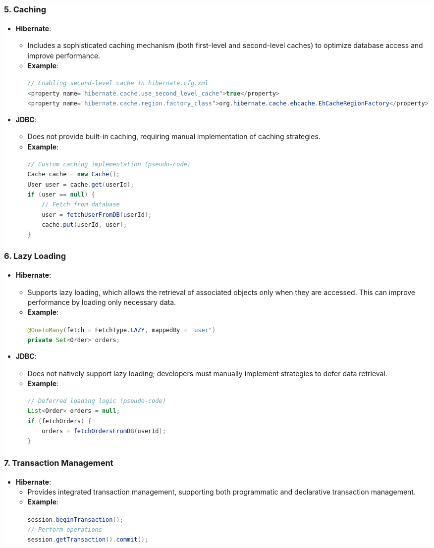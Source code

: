### 5. **Caching**
- **Hibernate**:
  - Includes a sophisticated caching mechanism (both first-level and second-level caches) to optimize database access and improve performance.
  - **Example**:
    ```java
    // Enabling second-level cache in hibernate.cfg.xml
    <property name="hibernate.cache.use_second_level_cache">true</property>
    <property name="hibernate.cache.region.factory_class">org.hibernate.cache.ehcache.EhCacheRegionFactory</property>
    ```

- **JDBC**:
  - Does not provide built-in caching, requiring manual implementation of caching strategies.
  - **Example**:
    ```java
    // Custom caching implementation (pseudo-code)
    Cache cache = new Cache();
    User user = cache.get(userId);
    if (user == null) {
        // Fetch from database
        user = fetchUserFromDB(userId);
        cache.put(userId, user);
    }
    ```

### 6. **Lazy Loading**
- **Hibernate**:
  - Supports lazy loading, which allows the retrieval of associated objects only when they are accessed. This can improve performance by loading only necessary data.
  - **Example**:
    ```java
    @OneToMany(fetch = FetchType.LAZY, mappedBy = "user")
    private Set<Order> orders;
    ```

- **JDBC**:
  - Does not natively support lazy loading; developers must manually implement strategies to defer data retrieval.
  - **Example**:
    ```java
    // Deferred loading logic (pseudo-code)
    List<Order> orders = null;
    if (fetchOrders) {
        orders = fetchOrdersFromDB(userId);
    }
    ```

### 7. **Transaction Management**
- **Hibernate**:
  - Provides integrated transaction management, supporting both programmatic and declarative transaction management.
  - **Example**:
    ```java
    session.beginTransaction();
    // Perform operations
    session.getTransaction().commit();
    ```
